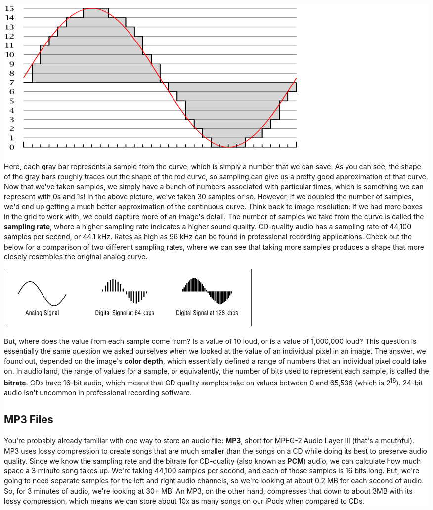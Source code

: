 ![Sampling](/assets/img/recaps/av/sampling.png)

Here, each gray bar represents a sample from the curve, which is simply a number that we can save. As you can see, the shape of the gray bars roughly traces out the shape of the red curve, so sampling can give us a pretty good approximation of that curve. Now that we've taken samples, we simply have a bunch of numbers associated with particular times, which is something we can represent with 0s and 1s! In the above picture, we've taken 30 samples or so. However, if we doubled the number of samples, we'd end up getting a much better approximation of the continuous curve. Think back to image resolution: if we had more boxes in the grid to work with, we could capture more of an image's detail. The number of samples we take from the curve is called the **sampling rate**, where a higher sampling rate indicates a higher sound quality. CD-quality audio has a sampling rate of 44,100 samples per second, or 44.1 kHz. Rates as high as 96 kHz can be found in professional recording applications. Check out the below for a comparison of two different sampling rates, where we can see that taking more samples produces a shape that more closely resembles the original analog curve.

![Sampling Rates](/assets/img/recaps/av/sampling-rates.gif)

But, where does the value from each sample come from? Is a value of 10 loud, or is a value of 1,000,000 loud? This question is essentially the same question we asked ourselves when we looked at the value of an individual pixel in an image. The answer, we found out, depended on the image's **color depth**, which essentially defined a range of numbers that an individual pixel could take on. In audio land, the range of values for a sample, or equivalently, the number of bits used to represent each sample, is called the **bitrate**. CDs have 16-bit audio, which means that CD quality samples take on values between 0 and 65,536 (which is 2<sup>16</sup>). 24-bit audio isn't uncommon in professional recording software.

## MP3 Files

You're probably already familiar with one way to store an audio file: **MP3**, short for MPEG-2 Audio Layer III (that's a mouthful). MP3 uses lossy compression to create songs that are much smaller than the songs on a CD while doing its best to preserve audio quality. Since we know the sampling rate and the bitrate for CD-quality (also known as **PCM**) audio, we can calculate how much space a 3 minute song takes up. We're taking 44,100 samples per second, and each of those samples is 16 bits long. But, we're going to need separate samples for the left and right audio channels, so we're looking at about 0.2 MB for each second of audio. So, for 3 minutes of audio, we're looking at 30+ MB! An MP3, on the other hand, compresses that down to about 3MB with its lossy compression, which means we can store about 10x as many songs on our iPods when compared to CDs.
